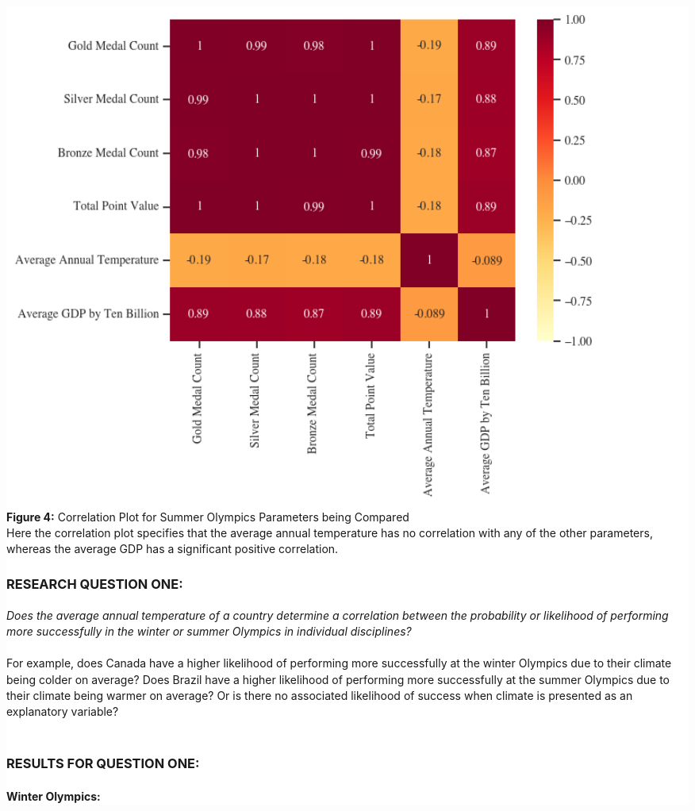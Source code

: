 <img src ="../images/cynthia_figures/summerCorrEDA.png" width="750px" class="center"><br>
**Figure 4:** Correlation Plot for Summer Olympics Parameters being Compared<br>
Here the correlation plot specifies that the average annual temperature has no correlation with any of the other parameters, whereas the average GDP has a significant positive correlation.
### **RESEARCH QUESTION ONE:** <br>
*Does the average annual temperature of a country determine a correlation between the probability or likelihood of performing more successfully in the winter or summer Olympics in individual disciplines?*<br><br>
For example, does Canada have a higher likelihood of performing more successfully at the winter Olympics due to their climate being colder on average? Does Brazil have a higher likelihood of performing more successfully at the summer Olympics due to their climate being warmer on average? Or is there no associated likelihood of success when climate is presented as an explanatory variable?<br><br>
### **RESULTS FOR QUESTION ONE:** <br>
#### **Winter Olympics:** <br>